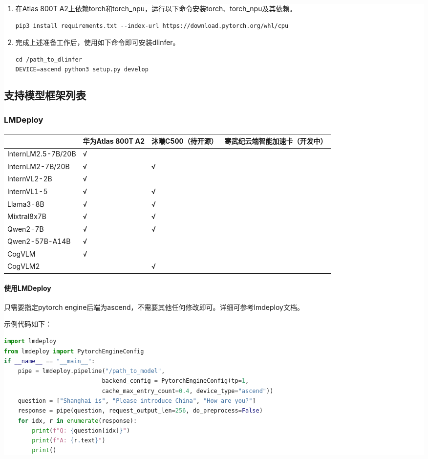 1. 在Atlas 800T A2上依赖torch和torch_npu，运行以下命令安装torch、torch_npu及其依赖。

   ```shell
   pip3 install requirements.txt --index-url https://download.pytorch.org/whl/cpu
   ```

2. 完成上述准备工作后，使用如下命令即可安装dlinfer。

   ```shell
   cd /path_to_dlinfer
   DEVICE=ascend python3 setup.py develop
   ```

## 支持模型框架列表

### LMDeploy

|  | 华为Atlas 800T A2 | 沐曦C500（待开源） | 寒武纪云端智能加速卡（开发中） |
| --- | --- | --- | --- |
| InternLM2.5-7B/20B | √ |   |  |
| InternLM2-7B/20B | √ | √ |  |
| InternVL2-2B | √ |    |  |
| InternVL1-5 | √ | √ |  |
| Llama3-8B | √ | √ |  |
| Mixtral8x7B | √ | √ |  |
| Qwen2-7B | √ | √ |  |
| Qwen2-57B-A14B | √ |   |  |
| CogVLM | √ |  |  |
| CogVLM2 |  | √ |  |

#### 使用LMDeploy

只需要指定pytorch engine后端为ascend，不需要其他任何修改即可。详细可参考lmdeploy文档。

示例代码如下：

```python
import lmdeploy
from lmdeploy import PytorchEngineConfig
if __name__ == "__main__":
    pipe = lmdeploy.pipeline("/path_to_model",
                            backend_config = PytorchEngineConfig(tp=1,
                            cache_max_entry_count=0.4, device_type="ascend"))
    question = ["Shanghai is", "Please introduce China", "How are you?"]
    response = pipe(question, request_output_len=256, do_preprocess=False)
    for idx, r in enumerate(response):
        print(f"Q: {question[idx]}")
        print(f"A: {r.text}")
        print()
```
